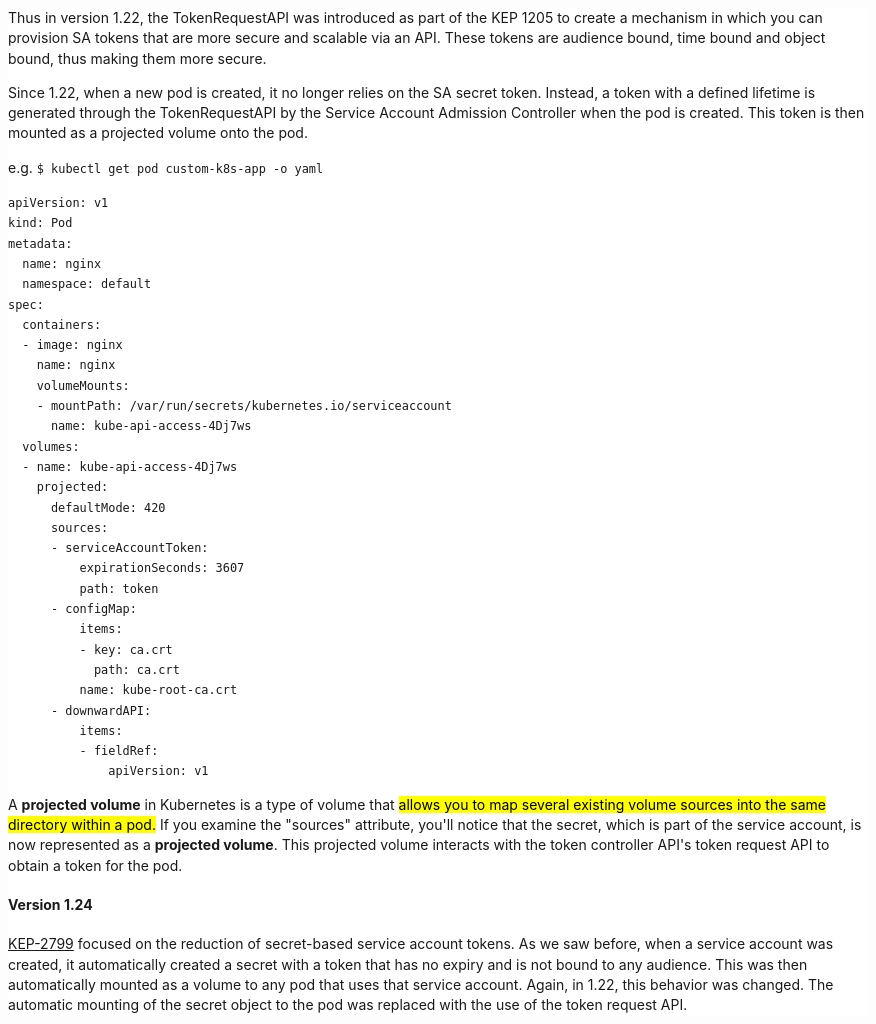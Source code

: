 Thus in version 1.22, the TokenRequestAPI was introduced as part of the KEP 1205 to create a mechanism in which you can provision SA tokens that are more secure and scalable via an API. These tokens are audience bound, time bound and object bound, thus making them more secure.

Since 1.22, when a new pod is created, it no longer relies on the SA secret token. Instead, a token with a defined lifetime is generated through the TokenRequestAPI by the Service Account Admission Controller when the pod is created. This token is then mounted as a projected volume onto the pod.

e.g. `$ kubectl get pod custom-k8s-app -o yaml`
```
apiVersion: v1
kind: Pod
metadata:
  name: nginx
  namespace: default
spec:
  containers:
  - image: nginx
    name: nginx
    volumeMounts:
    - mountPath: /var/run/secrets/kubernetes.io/serviceaccount
      name: kube-api-access-4Dj7ws
  volumes:
  - name: kube-api-access-4Dj7ws
    projected:
      defaultMode: 420
      sources:
      - serviceAccountToken:
          expirationSeconds: 3607
          path: token
      - configMap:
          items:
          - key: ca.crt
            path: ca.crt
          name: kube-root-ca.crt
      - downwardAPI:
          items:
          - fieldRef:
              apiVersion: v1
```

A **projected volume** in Kubernetes is a type of volume that <mark>allows you to map several existing volume sources into the same directory within a pod.</mark> If you examine the "sources" attribute, you'll notice that the secret, which is part of the service account, is now represented as a **projected volume**. This projected volume interacts with the token controller API's token request API to obtain a token for the pod.

#### Version 1.24
[KEP-2799](https://github.com/kubernetes/enhancements/tree/master/keps/sig-auth/2799-reduction-of-secret-based-service-account-token) focused on the reduction of secret-based service account tokens. As we saw before, when a service account was created, it automatically created a secret with a token that has no expiry and is not bound to any audience. This was then automatically mounted as a volume to any pod that uses that service account. Again, in 1.22, this behavior was changed. The automatic mounting of the secret object to the pod was replaced with the use of the token request API.
